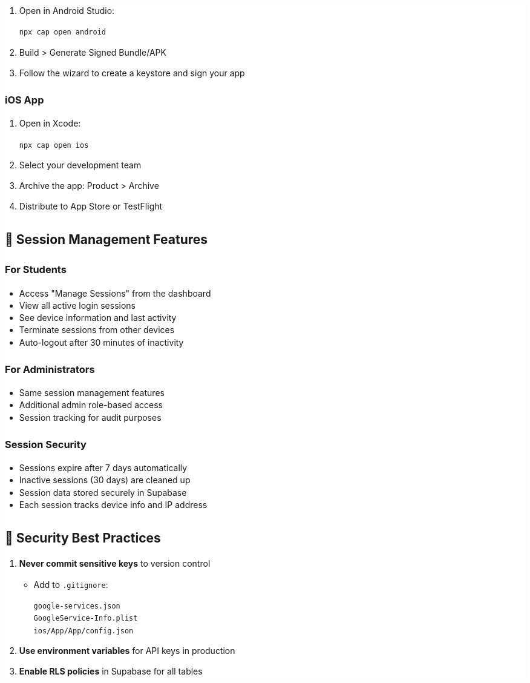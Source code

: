 1. Open in Android Studio:
   ```bash
   npx cap open android
   ```

2. Build > Generate Signed Bundle/APK
3. Follow the wizard to create a keystore and sign your app

### iOS App

1. Open in Xcode:
   ```bash
   npx cap open ios
   ```

2. Select your development team
3. Archive the app: Product > Archive
4. Distribute to App Store or TestFlight

## 🎯 Session Management Features

### For Students
- Access "Manage Sessions" from the dashboard
- View all active login sessions
- See device information and last activity
- Terminate sessions from other devices
- Auto-logout after 30 minutes of inactivity

### For Administrators
- Same session management features
- Additional admin role-based access
- Session tracking for audit purposes

### Session Security
- Sessions expire after 7 days automatically
- Inactive sessions (30 days) are cleaned up
- Session data stored securely in Supabase
- Each session tracks device info and IP address

## 🔐 Security Best Practices

1. **Never commit sensitive keys** to version control
   - Add to `.gitignore`:
     ```
     google-services.json
     GoogleService-Info.plist
     ios/App/App/config.json
     ```

2. **Use environment variables** for API keys in production

3. **Enable RLS policies** in Supabase for all tables
